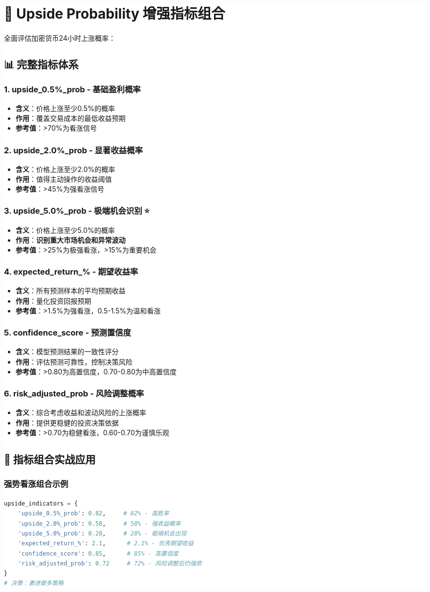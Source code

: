 # 🚀 **Upside Probability 增强指标组合**
全面评估加密货币24小时上涨概率：

## 📊 **完整指标体系**

### **1. upside_0.5%_prob** - 基础盈利概率
- **含义**：价格上涨至少0.5%的概率
- **作用**：覆盖交易成本的最低收益预期
- **参考值**：>70%为看涨信号

### **2. upside_2.0%_prob** - 显著收益概率  
- **含义**：价格上涨至少2.0%的概率
- **作用**：值得主动操作的收益阈值
- **参考值**：>45%为强看涨信号

### **3. upside_5.0%_prob** - 极端机会识别 ⭐
- **含义**：价格上涨至少5.0%的概率
- **作用**：**识别重大市场机会和异常波动**
- **参考值**：>25%为极强看涨，>15%为重要机会

### **4. expected_return_%** - 期望收益率
- **含义**：所有预测样本的平均预期收益
- **作用**：量化投资回报预期
- **参考值**：>1.5%为强看涨，0.5-1.5%为温和看涨

### **5. confidence_score** - 预测置信度
- **含义**：模型预测结果的一致性评分
- **作用**：评估预测可靠性，控制决策风险
- **参考值**：>0.80为高置信度，0.70-0.80为中高置信度

### **6. risk_adjusted_prob** - 风险调整概率
- **含义**：综合考虑收益和波动风险的上涨概率
- **作用**：提供更稳健的投资决策依据
- **参考值**：>0.70为稳健看涨，0.60-0.70为谨慎乐观

## 🎯 **指标组合实战应用**

### **强势看涨组合示例**
```python
upside_indicators = {
    'upside_0.5%_prob': 0.82,     # 82% - 高胜率
    'upside_2.0%_prob': 0.58,     # 58% - 强收益概率
    'upside_5.0%_prob': 0.28,     # 28% - 极端机会出现
    'expected_return_%': 2.1,      # 2.1% - 优秀期望收益
    'confidence_score': 0.85,      # 85% - 高置信度
    'risk_adjusted_prob': 0.72     # 72% - 风险调整后仍强势
}
# 决策：激进做多策略
```
